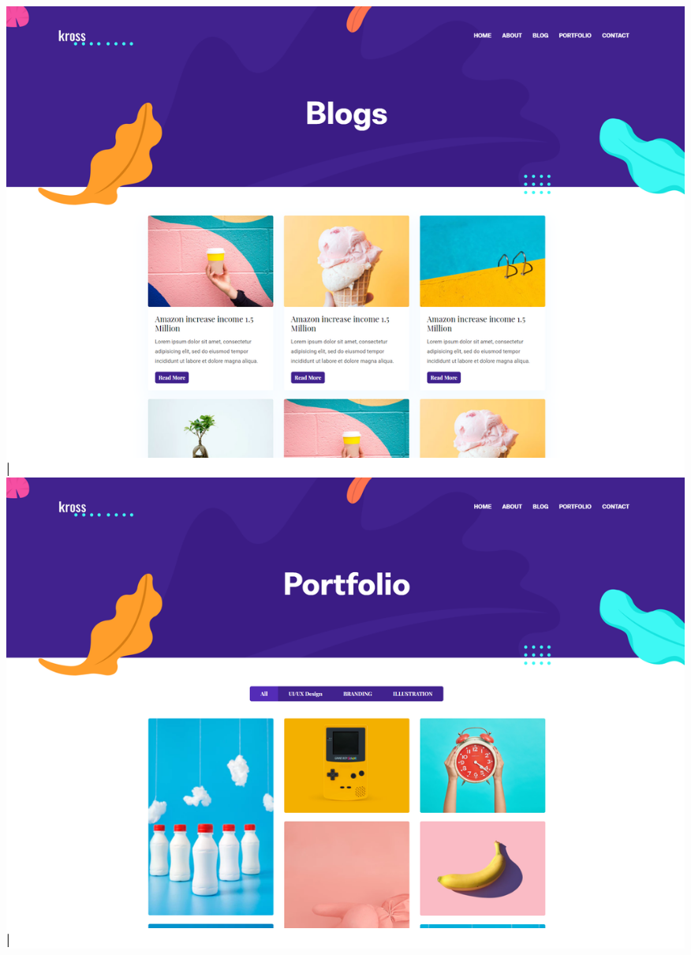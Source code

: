 [![Blog](src/images/github/blog.png)](http://demo.themefisher.com/kross/blog.html) | [![portfolio](src/images/github/portfolio.png)](http://demo.themefisher.com/kross/portfolio.html) |